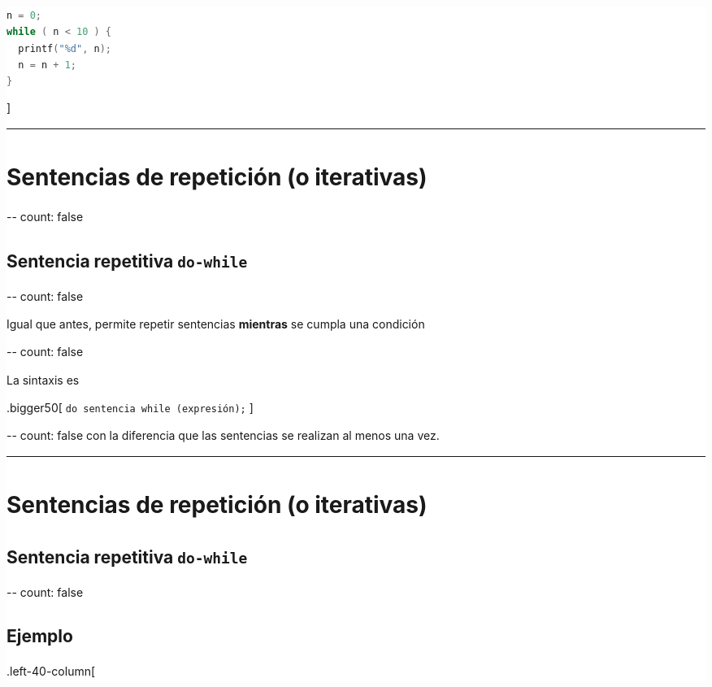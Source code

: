 ```C
n = 0;
while ( n < 10 ) {
  printf("%d", n);
  n = n + 1;
}
```
]

---
# Sentencias de repetición (o iterativas)

--
count: false
## Sentencia repetitiva `do-while`
--
count: false

Igual que antes, permite repetir sentencias **mientras** se cumpla una condición


--
count: false

La sintaxis es

.bigger50[
        ```
        do
          sentencia
        while (expresión);
        ```
]

--
count: false
con la diferencia que las sentencias se realizan al menos una vez.

---
# Sentencias de repetición (o iterativas)
## Sentencia repetitiva `do-while`
--
count: false
## Ejemplo

.left-40-column[